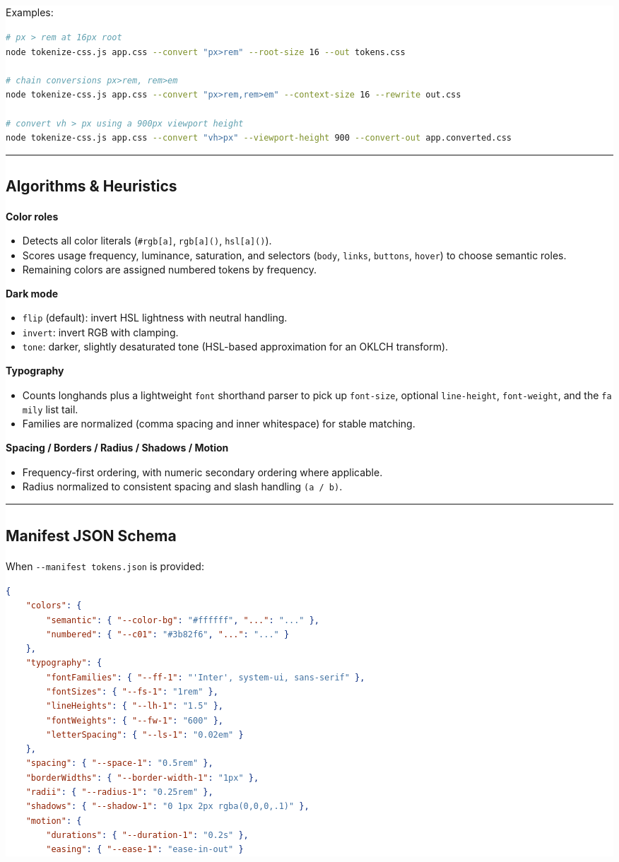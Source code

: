 Examples:

```bash
# px > rem at 16px root
node tokenize-css.js app.css --convert "px>rem" --root-size 16 --out tokens.css

# chain conversions px>rem, rem>em
node tokenize-css.js app.css --convert "px>rem,rem>em" --context-size 16 --rewrite out.css

# convert vh > px using a 900px viewport height
node tokenize-css.js app.css --convert "vh>px" --viewport-height 900 --convert-out app.converted.css
```

---

## Algorithms & Heuristics

**Color roles**

- Detects all color literals (`#rgb[a]`, `rgb[a]()`, `hsl[a]()`).
- Scores usage frequency, luminance, saturation, and selectors (`body`, `links`, `buttons`, `hover`) to choose semantic roles.
- Remaining colors are assigned numbered tokens by frequency.

**Dark mode**

- `flip` (default): invert HSL lightness with neutral handling.
- `invert`: invert RGB with clamping.
- `tone`: darker, slightly desaturated tone (HSL-based approximation for an OKLCH transform).

**Typography**

- Counts longhands plus a lightweight `font` shorthand parser to pick up `font-size`, optional `line-height`, `font-weight`, and the `family` list tail.
- Families are normalized (comma spacing and inner whitespace) for stable matching.

**Spacing / Borders / Radius / Shadows / Motion**

- Frequency-first ordering, with numeric secondary ordering where applicable.
- Radius normalized to consistent spacing and slash handling `(a / b)`.

---

## Manifest JSON Schema

When `--manifest tokens.json` is provided:

```json
{
	"colors": {
		"semantic": { "--color-bg": "#ffffff", "...": "..." },
		"numbered": { "--c01": "#3b82f6", "...": "..." }
	},
	"typography": {
		"fontFamilies": { "--ff-1": "'Inter', system-ui, sans-serif" },
		"fontSizes": { "--fs-1": "1rem" },
		"lineHeights": { "--lh-1": "1.5" },
		"fontWeights": { "--fw-1": "600" },
		"letterSpacing": { "--ls-1": "0.02em" }
	},
	"spacing": { "--space-1": "0.5rem" },
	"borderWidths": { "--border-width-1": "1px" },
	"radii": { "--radius-1": "0.25rem" },
	"shadows": { "--shadow-1": "0 1px 2px rgba(0,0,0,.1)" },
	"motion": {
		"durations": { "--duration-1": "0.2s" },
		"easing": { "--ease-1": "ease-in-out" }
```